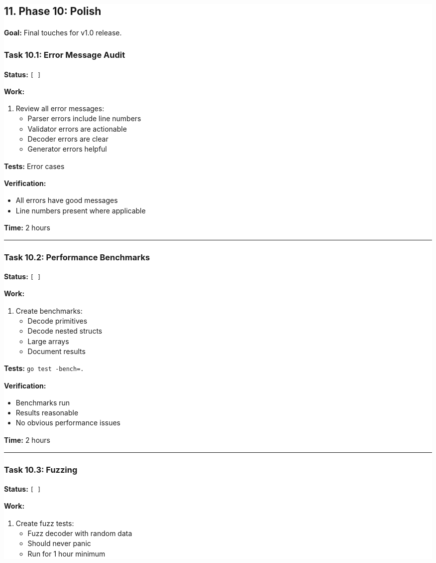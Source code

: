 
## 11. Phase 10: Polish

**Goal:** Final touches for v1.0 release.

### Task 10.1: Error Message Audit
**Status:** `[ ]`

**Work:**
1. Review all error messages:
   - Parser errors include line numbers
   - Validator errors are actionable
   - Decoder errors are clear
   - Generator errors helpful

**Tests:** Error cases

**Verification:**
- All errors have good messages
- Line numbers present where applicable

**Time:** 2 hours

---

### Task 10.2: Performance Benchmarks
**Status:** `[ ]`

**Work:**
1. Create benchmarks:
   - Decode primitives
   - Decode nested structs
   - Large arrays
   - Document results

**Tests:** `go test -bench=.`

**Verification:**
- Benchmarks run
- Results reasonable
- No obvious performance issues

**Time:** 2 hours

---

### Task 10.3: Fuzzing
**Status:** `[ ]`

**Work:**
1. Create fuzz tests:
   - Fuzz decoder with random data
   - Should never panic
   - Run for 1 hour minimum
